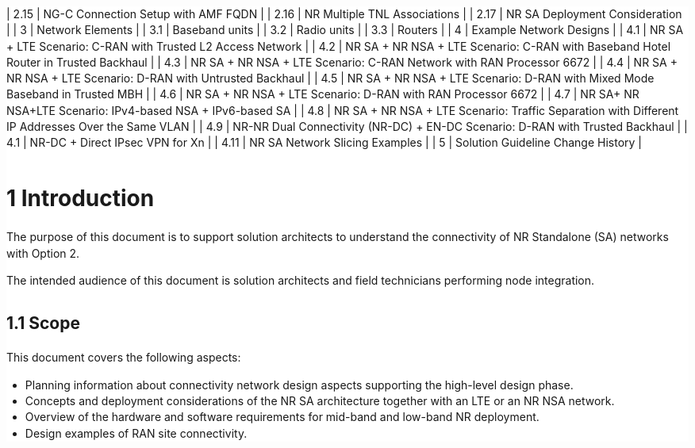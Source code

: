 | 2.15 | NG-C Connection Setup with AMF FQDN                                                                  |
| 2.16 | NR Multiple TNL Associations                                                                         |
| 2.17 | NR SA Deployment Consideration                                                                       |
| 3    | Network Elements                                                                                     |
| 3.1  | Baseband units                                                                                       |
| 3.2  | Radio units                                                                                          |
| 3.3  | Routers                                                                                              |
| 4    | Example Network Designs                                                                              |
| 4.1  | NR SA + LTE Scenario: C-RAN with Trusted L2 Access     Network                                       |
| 4.2  | NR SA + NR NSA + LTE Scenario: C-RAN with Baseband Hotel     Router in Trusted Backhaul              |
| 4.3  | NR SA + NR NSA + LTE Scenario: C-RAN Network with RAN     Processor 6672                             |
| 4.4  | NR SA + NR NSA + LTE Scenario: D-RAN with Untrusted     Backhaul                                     |
| 4.5  | NR SA + NR NSA + LTE Scenario: D-RAN with Mixed Mode Baseband     in Trusted MBH                     |
| 4.6  | NR SA + NR NSA + LTE Scenario: D-RAN with RAN Processor     6672                                     |
| 4.7  | NR SA+ NR NSA+LTE Scenario: IPv4-based NSA + IPv6-based     SA                                       |
| 4.8  | NR SA + NR NSA + LTE Scenario: Traffic Separation with     Different IP Addresses Over the Same VLAN |
| 4.9  | NR-NR Dual Connectivity (NR-DC) + EN-DC Scenario: D-RAN with     Trusted Backhaul                    |
| 4.1  | NR-DC + Direct IPsec VPN for Xn                                                                      |
| 4.11 | NR SA Network Slicing Examples                                                                       |
| 5    | Solution Guideline Change History                                                                    |

# 1 Introduction

The purpose of this document is to support solution architects to understand the connectivity of NR Standalone (SA) networks with Option 2.

The intended audience of this document is solution architects and field technicians performing node integration.

## 1.1 Scope

This document covers the following aspects:

- Planning information about connectivity network design aspects supporting the high-level design phase.
- Concepts and deployment considerations of the NR SA architecture together with an LTE or an NR NSA network.
- Overview of the hardware and software requirements for mid-band and low-band NR deployment.
- Design examples of RAN site connectivity.
